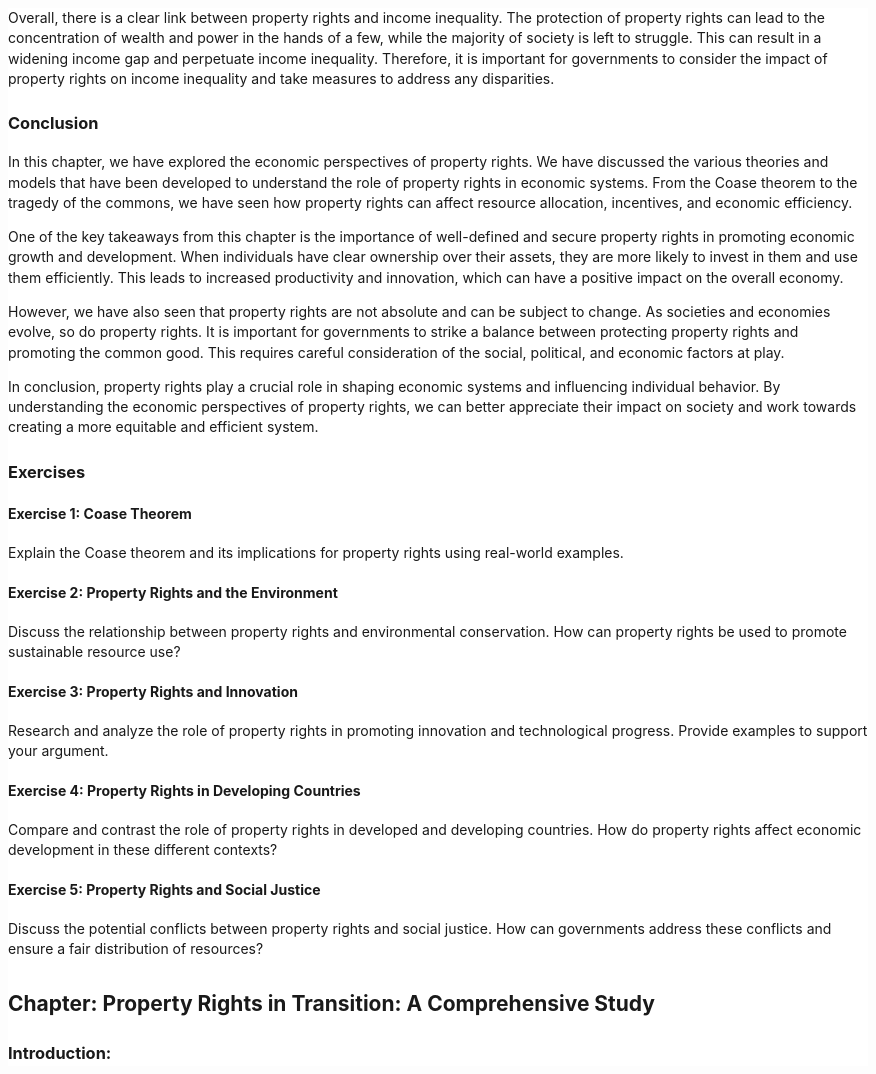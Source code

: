 Overall, there is a clear link between property rights and income inequality. The protection of property rights can lead to the concentration of wealth and power in the hands of a few, while the majority of society is left to struggle. This can result in a widening income gap and perpetuate income inequality. Therefore, it is important for governments to consider the impact of property rights on income inequality and take measures to address any disparities. 


### Conclusion
In this chapter, we have explored the economic perspectives of property rights. We have discussed the various theories and models that have been developed to understand the role of property rights in economic systems. From the Coase theorem to the tragedy of the commons, we have seen how property rights can affect resource allocation, incentives, and economic efficiency.

One of the key takeaways from this chapter is the importance of well-defined and secure property rights in promoting economic growth and development. When individuals have clear ownership over their assets, they are more likely to invest in them and use them efficiently. This leads to increased productivity and innovation, which can have a positive impact on the overall economy.

However, we have also seen that property rights are not absolute and can be subject to change. As societies and economies evolve, so do property rights. It is important for governments to strike a balance between protecting property rights and promoting the common good. This requires careful consideration of the social, political, and economic factors at play.

In conclusion, property rights play a crucial role in shaping economic systems and influencing individual behavior. By understanding the economic perspectives of property rights, we can better appreciate their impact on society and work towards creating a more equitable and efficient system.

### Exercises
#### Exercise 1: Coase Theorem
Explain the Coase theorem and its implications for property rights using real-world examples.

#### Exercise 2: Property Rights and the Environment
Discuss the relationship between property rights and environmental conservation. How can property rights be used to promote sustainable resource use?

#### Exercise 3: Property Rights and Innovation
Research and analyze the role of property rights in promoting innovation and technological progress. Provide examples to support your argument.

#### Exercise 4: Property Rights in Developing Countries
Compare and contrast the role of property rights in developed and developing countries. How do property rights affect economic development in these different contexts?

#### Exercise 5: Property Rights and Social Justice
Discuss the potential conflicts between property rights and social justice. How can governments address these conflicts and ensure a fair distribution of resources?


## Chapter: Property Rights in Transition: A Comprehensive Study

### Introduction:
